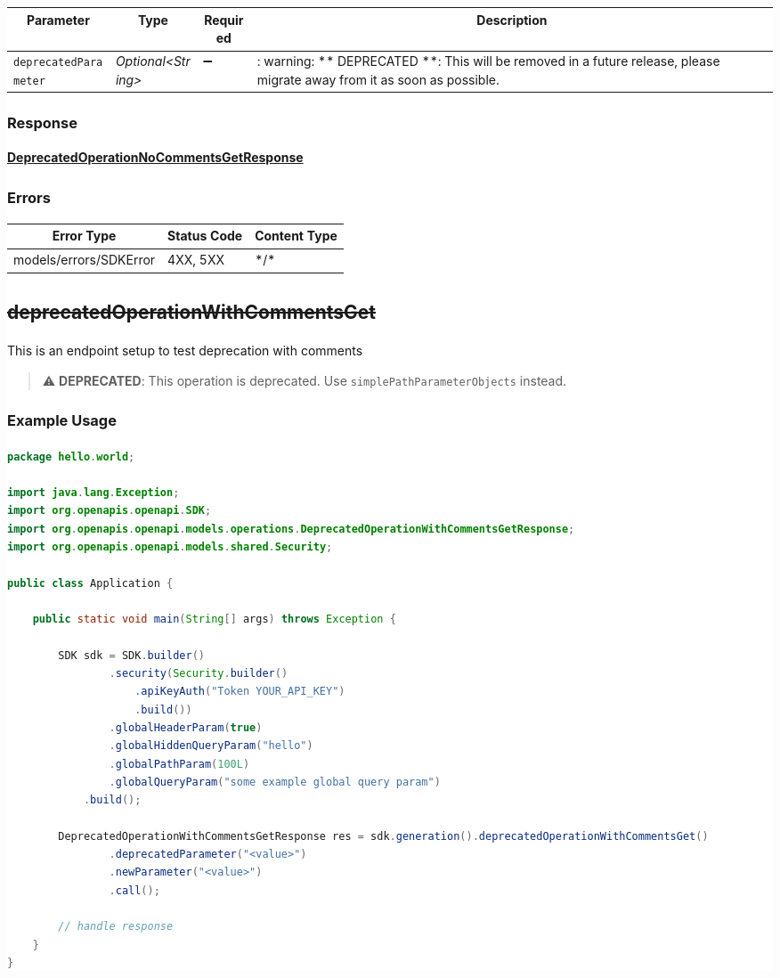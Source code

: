 | Parameter                                                                                                               | Type                                                                                                                    | Required                                                                                                                | Description                                                                                                             |
| ----------------------------------------------------------------------------------------------------------------------- | ----------------------------------------------------------------------------------------------------------------------- | ----------------------------------------------------------------------------------------------------------------------- | ----------------------------------------------------------------------------------------------------------------------- |
| `deprecatedParameter`                                                                                                   | *Optional\<String>*                                                                                                     | :heavy_minus_sign:                                                                                                      | : warning: ** DEPRECATED **: This will be removed in a future release, please migrate away from it as soon as possible. |

### Response

**[DeprecatedOperationNoCommentsGetResponse](../../models/operations/DeprecatedOperationNoCommentsGetResponse.md)**

### Errors

| Error Type             | Status Code            | Content Type           |
| ---------------------- | ---------------------- | ---------------------- |
| models/errors/SDKError | 4XX, 5XX               | \*/\*                  |

## ~~deprecatedOperationWithCommentsGet~~

This is an endpoint setup to test deprecation with comments

> :warning: **DEPRECATED**: This operation is deprecated. Use `simplePathParameterObjects` instead.

### Example Usage

```java
package hello.world;

import java.lang.Exception;
import org.openapis.openapi.SDK;
import org.openapis.openapi.models.operations.DeprecatedOperationWithCommentsGetResponse;
import org.openapis.openapi.models.shared.Security;

public class Application {

    public static void main(String[] args) throws Exception {

        SDK sdk = SDK.builder()
                .security(Security.builder()
                    .apiKeyAuth("Token YOUR_API_KEY")
                    .build())
                .globalHeaderParam(true)
                .globalHiddenQueryParam("hello")
                .globalPathParam(100L)
                .globalQueryParam("some example global query param")
            .build();

        DeprecatedOperationWithCommentsGetResponse res = sdk.generation().deprecatedOperationWithCommentsGet()
                .deprecatedParameter("<value>")
                .newParameter("<value>")
                .call();

        // handle response
    }
}
```
